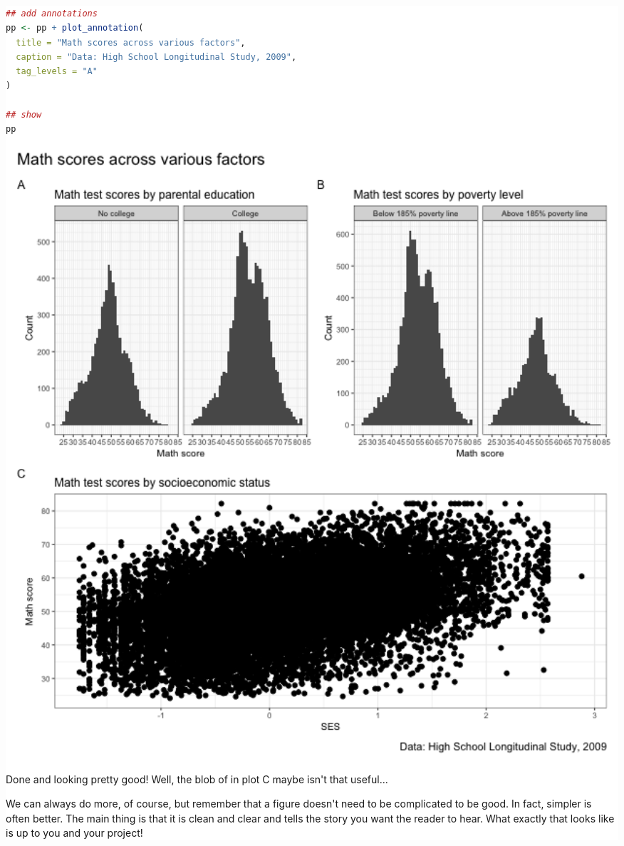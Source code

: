 
```r
## add annotations
pp <- pp + plot_annotation(
  title = "Math scores across various factors",
  caption = "Data: High School Longitudinal Study, 2009",
  tag_levels = "A"
)

## show
pp
```

<img src="../figures/unnamed-chunk-29-1.png" title="plot of chunk unnamed-chunk-29" alt="plot of chunk unnamed-chunk-29" width="100%" />

Done and looking pretty good! Well, the blob of in plot C maybe isn't
that useful...

We can always do more, of course, but remember that a figure doesn't
need to be complicated to be good. In fact, simpler is often
better. The main thing is that it is clean and clear and tells the
story you want the reader to hear. What exactly that looks like is up
to you and your project!
